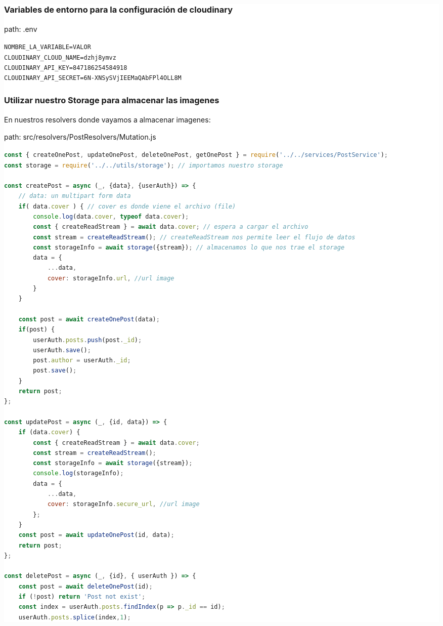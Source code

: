 ### Variables de entorno para la configuración de cloudinary

path: .env
```
NOMBRE_LA_VARIABLE=VALOR
CLOUDINARY_CLOUD_NAME=dzhj8ymvz
CLOUDINARY_API_KEY=847186254584918
CLOUDINARY_API_SECRET=6N-XNSySVjIEEMaQAbFPl4OLL8M
```

### Utilizar nuestro Storage para almacenar las imagenes

En nuestros resolvers donde vayamos a almacenar imagenes:

path: src/resolvers/PostResolvers/Mutation.js

```javascript
const { createOnePost, updateOnePost, deleteOnePost, getOnePost } = require('../../services/PostService');
const storage = require('../../utils/storage'); // importamos nuestro storage

const createPost = async (_, {data}, {userAuth}) => {
    // data: un multipart form data 
    if( data.cover ) { // cover es donde viene el archivo (file)
        console.log(data.cover, typeof data.cover);
        const { createReadStream } = await data.cover; // espera a cargar el archivo
        const stream = createReadStream(); // createReadStream nos permite leer el flujo de datos
        const storageInfo = await storage({stream}); // almacenamos lo que nos trae el storage
        data = {
            ...data,
            cover: storageInfo.url, //url image
        }
    }

    const post = await createOnePost(data);
    if(post) {
        userAuth.posts.push(post._id);
        userAuth.save();
        post.author = userAuth._id;
        post.save();
    }
    return post;
};

const updatePost = async (_, {id, data}) => {
    if (data.cover) {
        const { createReadStream } = await data.cover;
        const stream = createReadStream();
        const storageInfo = await storage({stream});
        console.log(storageInfo);
        data = {
            ...data,
            cover: storageInfo.secure_url, //url image
        };
    }
    const post = await updateOnePost(id, data);
    return post;
};

const deletePost = async (_, {id}, { userAuth }) => {
    const post = await deleteOnePost(id);
    if (!post) return 'Post not exist';
    const index = userAuth.posts.findIndex(p => p._id == id);
    userAuth.posts.splice(index,1);
```